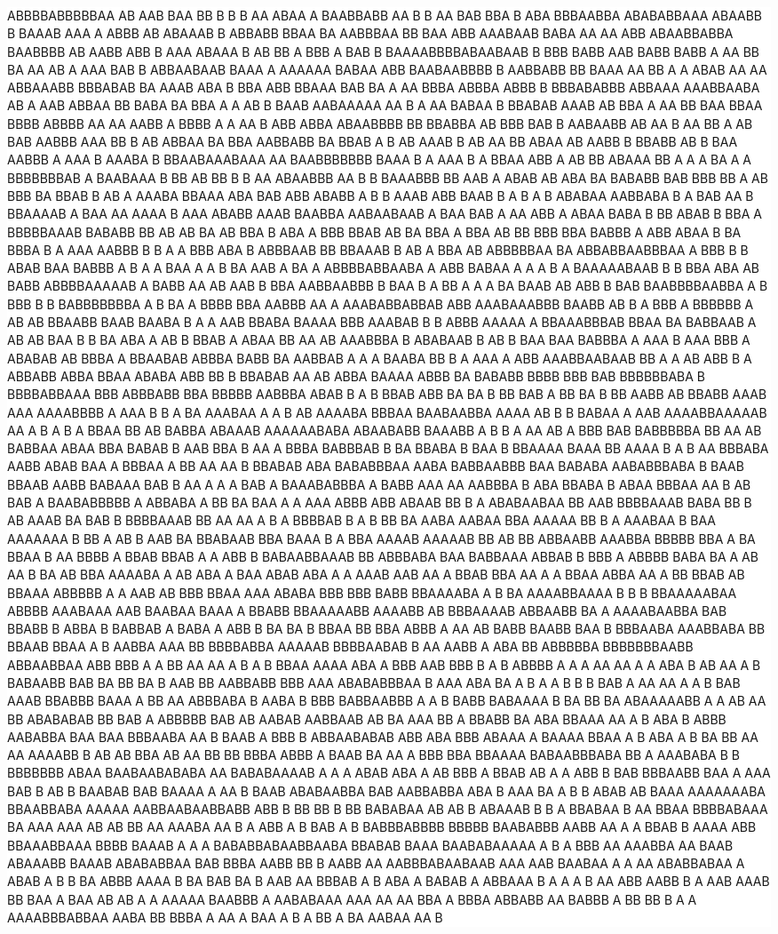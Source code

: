 ABBBBABBBBBAA   AB AAB  BAA BB B B B    AA  ABAA A BAABBABB AA B  B AA BAB    BBA B  ABA  BBBAABBA ABABABBAAA  ABAABB B BAAAB AAA A   ABBB AB  ABAAAB  B ABBABB BBAA BA AABBBAA  BB BAA  ABB  AAABAAB BABA AA AA ABB ABAABBABBA BAABBBB     AB AABB ABB B  AAA  ABAAA B AB BB A BBB A BAB B BAAAABBBBABAABAAB  B    BBB  BABB AAB BABB BABB  A  AA BB BA AA  AB A AAA BAB B ABBAABAAB  BAAA   A AAAAAA BABAA ABB BAABAABBBB B AABBABB BB BAAA AA BB A  A ABAB AA AA  ABBAAABB    BBBABAB BA AAAB ABA B BBA       ABB BBAAA BAB BA A AA BBBA ABBBA ABBB B BBBABABBB ABBAAA   AAABBAABA AB  A  AAB ABBAA BB BABA BA  BBA A  A AB B BAAB  AABAAAAA   AA  B A AA  BABAA B    BBABAB  AAAB  AB    BBA  A  AA BB BAA  BBAA BBBB  ABBBB  AA AA  AABB A BBBB     A  A AA B ABB ABBA ABAABBBB BB BBABBA   AB BBB BAB    B AABAABB AB  AA   B AA BB   A  AB BAB AABBB AAA        BB   B   AB ABBAA  BA   BBA AABBABB BA BBAB  A B AB AAAB    B AB AA BB ABAA AB   AABB  B   BBABB   AB B BAA AABBB A  AAA  B  AAABA B  BBAABAAABAAA AA BAABBBBBBB  BAAA B  A AAA  B A BBAA    ABB A AB BB ABAAA BB   A A A  BA A A BBBBBBBAB A BAABAAA B BB AB BB B    B AA      ABAABBB  AA B  B BAAABBB BB AAB A ABAB  AB    ABA  BA BABABB  BAB BBB  BB A AB  BBB     BA BBAB B  AB A AAABA BBAAA  ABA BAB ABB     ABABB   A B  B AAAB ABB   BAAB B A B A   B  ABABAA  AABBABA   B A BAB AA B BBAAAAB   A BAA  AA AAAA B  AAA ABABB AAAB BAABBA  AABAABAAB A BAA BAB A AA   ABB  A ABAA  BABA   B  BB ABAB  B BBA   A BBBBBAAAB BABABB BB AB AB BA  AB    BBA B ABA  A BBB BBAB AB BA  BBA A BBA  AB BB  BBB BBA BABBB   A    ABB ABAA B BA  BBBA B  A AAA AABBB  B B     A A BBB ABA B ABBBAAB BB BBAAAB B    AB A  BBA  AB  ABBBBBAA BA ABBABBAABBBAA  A BBB B B  ABAB BAA BABBB     A  B A A BAA    A A B BA AAB A   BA A  ABBBBABBAABA A   ABB BABAA A A A B A BAAAAABAAB B B BBA  ABA AB BABB ABBBBAAAAAB A BABB AA AB    AAB   B  BBA  AABBAABBB B BAA B A BB  A A A  BA BAAB AB ABB  B  BAB BAABBBBAABBA A  B BBB   B B   BABBBBBBBA A B   BA A  BBBB BBA AABBB AA  A AAABABBABBAB ABB AAABAAABBB  BAABB AB B A BBB A  BBBBBB  A AB AB BBAABB  BAAB  BAABA  B A  A  AAB BBABA BAAAA BBB AAABAB B B   ABBB AAAAA A BBAAABBBAB BBAA   BA BABBAAB A AB AB BAA B B   BA  ABA  A AB B   BBAB A ABAA BB AA  AB AAABBBA  B ABABAAB B AB B BAA BAA BABBBA A  AAA B  AAA BBB A ABABAB AB  BBBA A  BBAABAB  ABBBA  BABB BA AABBAB A   A  A BAABA BB B  A AAA A ABB AAABBAABAAB  BB  A A AB  ABB  B A    ABBABB ABBA BBAA    ABABA ABB BB B BBABAB AA AB ABBA BAAAA ABBB BA  BABABB BBBB   BBB BAB BBBBBBABA  B BBBBABBAAA BBB ABBBABB     BBA BBBBB AABBBA ABAB   B A  B BBAB  ABB BA BA B BB  BAB      A  BB   BA B BB AABB AB BBABB  AAAB AAA AAAABBBB   A AAA B    B A  BA AAABAA A A B    AB  AAAABA BBBAA  BAABAABBA   AAAA AB B  B BABAA  A AAB  AAAABBAAAAAB  AA  A  B A B A  BBAA BB AB BABBA  ABAAAB AAAAAABABA   ABAABABB BAAABB  A B B A AA AB A BBB BAB BABBBBBA BB AA AB  BABBAA  ABAA  BBA BABAB B  AAB BBA B AA A BBBA BABBBAB B BA BBABA B BAA B    BBAAAA BAAA BB AAAA  B  A B  AA BBBABA AABB   ABAB BAA    A  BBBAA A BB     AA AA    B BBABAB ABA BABABBBAA AABA  BABBAABBB    BAA BABABA AABABBBABA    B BAAB  BBAAB AABB BABAAA BAB B AA A A  A    BAB  A BAAABABBBA A BABB  AAA AA AABBBA B ABA BBABA B  ABAA BBBAA   AA B AB BAB  A BAABABBBBB  A ABBABA A    BB BA    BAA A  A AAA ABBB ABB   ABAAB  BB B A ABABAABAA BB   AAB BBBBAAAB BABA BB  B AB AAAB BA BAB  B BBBBAAAB  BB  AA  AA A  B   A BBBBAB B A B BB  BA AABA AABAA BBA  AAAAA BB B A  AAABAA B  BAA AAAAAAA B BB A  AB   B AAB BA  BBABAAB   BBA    BAAA  B A BBA  AAAAB  AAAAAB   BB AB  BB ABBAABB AAABBA  BBBBB  BBA A BA  BBAA B AA  BBBB A BBAB BBAB A A  ABB  B   BABAABBAAAB BB ABBBABA  BAA BABBAAA  ABBAB B BBB A ABBBB  BABA  BA A AB  AA B BA AB BBA  AAAABA A AB  ABA A  BAA   ABAB     ABA A   A AAAB AAB AA A BBAB BBA AA A   A BBAA ABBA AA A BB  BBAB AB BBAAA ABBBBB  A A  AAB  AB BBB  BBAA AAA  ABABA      BBB BBB BABB BBAAAABA A B BA AAAABBAAAA B B  B BBAAAAABAA  ABBBB AAABAAA AAB BAABAA  BAAA A  BBABB BBAAAAABB AAAABB  AB  BBBAAAAB  ABBAABB BA A AAAABAABBA BAB BBABB  B ABBA B   BABBAB A BABA A ABB B BA BA B BBAA BB BBA ABBB A AA AB    BABB BAABB BAA B BBBAABA AAABBABA  BB BBAAB  BBAA  A B  AABBA AAA BB  BBBBABBA   AAAAAB BBBBAABAB B AA  AABB A ABA  BB ABBBBBA BBBBBBBAABB ABBAABBAA   ABB   BBB A  A BB  AA AA A B  A B BBAA  AAAA ABA A  BBB AAB   BBB B A B  ABBBB A A  A AA AA A  A ABA B   AB AA  A B  BABAABB  BAB   BA BB BA   B AAB    BB   AABBABB   BBB AAA ABABABBBAA B AAA ABA  BA A  B A A B    B B BAB A AA AA A A B  BAB AAAB BBABBB   BAAA A  BB AA ABBBABA B AABA  B   BBB   BABBAABBB A  A B    BABB BABAAAA B BA  BB BA ABAAAAABB A A AB AA  BB ABABABAB  BB BAB A   ABBBBB BAB AB  AABAB  AABBAAB AB  BA  AAA  BB A  BBABB BA ABA BBAAA AA A   B ABA B   ABBB AABABBA   BAA BAA  BBBAABA AA B BAAB A BBB B ABBAABABAB   ABB ABA    BBB ABAAA A BAAAA  BBAA      A B ABA A B BA BB AA AA AAAABB    B  AB AB  BBA  AB  AA BB BB BBBA ABBB A  BAAB BA AA  A    BBB BBA BBAAAA    BABAABBBABA BB  A AAABABA B B BBBBBBB ABAA BAABAABABABA AA BABABAAAAB A  A A ABAB    ABA  A   AB BBB A BBAB AB A A ABB B    BAB BBBAABB BAA   A   AAA BAB B AB B   BAABAB   BAB  BAAAA A  AA B BAAB ABABAABBA BAB  AABBABBA ABA B AAA BA  A B B ABAB AB BAAA AAAAAAABA BBAABBABA   AAAAA AABBAABAABBABB  ABB B  BB BB B BB BABABAA AB   AB B     ABAAAB B    B A BBABAA  B AA    BBAA BBBBABAAA  BA   AAA   AAA  AB AB BB AA AAABA AA B A ABB  A  B  BAB A B BABBBABBBB  BBBBB  BAABABBB AABB  AA A A BBAB B AAAA ABB  BBAAABBAAA BBBB  BAAAB A A A BABABBABAABBAABA   BBABAB BAAA    BAABABAAAAA A B A BBB   AA   AAABBA AA BAAB  ABAAABB BAAAB ABABABBAA BAB BBBA AABB BB B AABB AA AABBBABAABAAB AAA AAB BAABAA A  A AA ABABBABAA A ABAB A B      B  BA ABBB AAAA B  BA BAB BA B AAB AA BBBAB A   B  ABA A BABAB  A   ABBAAA  B A  A A  B  AA ABB AABB B  A AAB   AAAB  BB  BAA A BAA   AB  AB A A    AAAAA    BAABBB A  AABABAAA  AAA AA AA BBA   A  BBBA ABBABB AA BABBB A BB  BB  B A A AAAABBBABBAA AABA BB BBBA A AA A  BAA A  B A BB  A  BA  AABAA AA B